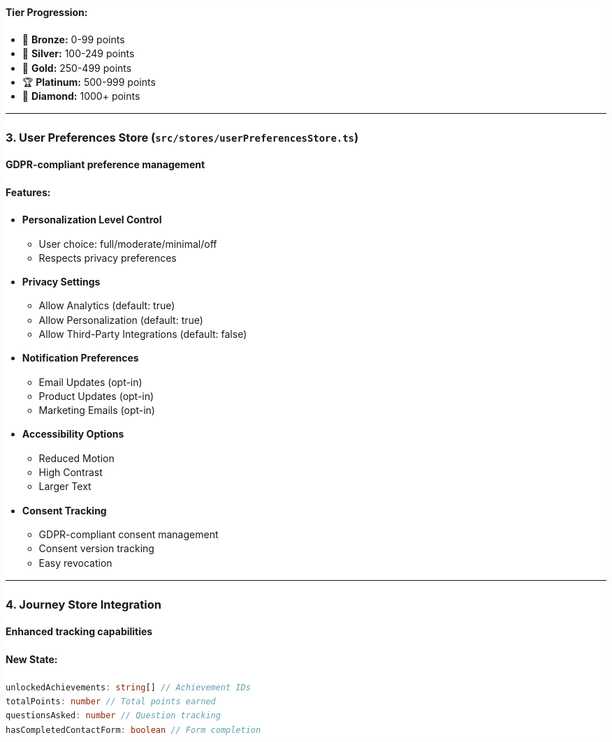 #### Tier Progression:

- 🥉 **Bronze:** 0-99 points
- 🥈 **Silver:** 100-249 points
- 🥇 **Gold:** 250-499 points
- 🏆 **Platinum:** 500-999 points
- 💎 **Diamond:** 1000+ points

---

### 3. **User Preferences Store** (`src/stores/userPreferencesStore.ts`)

**GDPR-compliant preference management**

#### Features:

- **Personalization Level Control**
  - User choice: full/moderate/minimal/off
  - Respects privacy preferences

- **Privacy Settings**
  - Allow Analytics (default: true)
  - Allow Personalization (default: true)
  - Allow Third-Party Integrations (default: false)

- **Notification Preferences**
  - Email Updates (opt-in)
  - Product Updates (opt-in)
  - Marketing Emails (opt-in)

- **Accessibility Options**
  - Reduced Motion
  - High Contrast
  - Larger Text

- **Consent Tracking**
  - GDPR-compliant consent management
  - Consent version tracking
  - Easy revocation

---

### 4. **Journey Store Integration**

**Enhanced tracking capabilities**

#### New State:

```typescript
unlockedAchievements: string[] // Achievement IDs
totalPoints: number // Total points earned
questionsAsked: number // Question tracking
hasCompletedContactForm: boolean // Form completion
```
